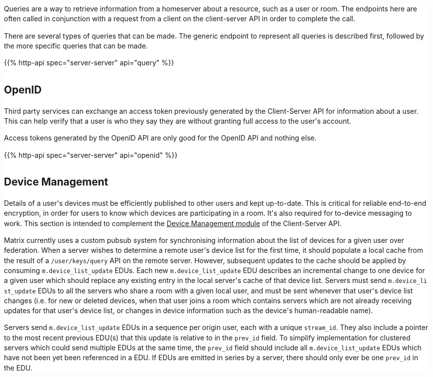 Queries are a way to retrieve information from a homeserver about a
resource, such as a user or room. The endpoints here are often called in
conjunction with a request from a client on the client-server API in
order to complete the call.

There are several types of queries that can be made. The generic
endpoint to represent all queries is described first, followed by the
more specific queries that can be made.

{{% http-api spec="server-server" api="query" %}}

## OpenID

Third party services can exchange an access token previously generated
by the <span class="title-ref">Client-Server API</span> for information
about a user. This can help verify that a user is who they say they are
without granting full access to the user's account.

Access tokens generated by the OpenID API are only good for the OpenID
API and nothing else.

{{% http-api spec="server-server" api="openid" %}}

## Device Management

Details of a user's devices must be efficiently published to other users
and kept up-to-date. This is critical for reliable end-to-end
encryption, in order for users to know which devices are participating
in a room. It's also required for to-device messaging to work. This
section is intended to complement the [Device Management
module](/client-server-api#device-management)
of the Client-Server API.

Matrix currently uses a custom pubsub system for synchronising
information about the list of devices for a given user over federation.
When a server wishes to determine a remote user's device list for the
first time, it should populate a local cache from the result of a
`/user/keys/query` API on the remote server. However, subsequent updates
to the cache should be applied by consuming `m.device_list_update` EDUs.
Each new `m.device_list_update` EDU describes an incremental change to
one device for a given user which should replace any existing entry in
the local server's cache of that device list. Servers must send
`m.device_list_update` EDUs to all the servers who share a room with a
given local user, and must be sent whenever that user's device list
changes (i.e. for new or deleted devices, when that user joins a room
which contains servers which are not already receiving updates for that
user's device list, or changes in device information such as the
device's human-readable name).

Servers send `m.device_list_update` EDUs in a sequence per origin user,
each with a unique `stream_id`. They also include a pointer to the most
recent previous EDU(s) that this update is relative to in the `prev_id`
field. To simplify implementation for clustered servers which could send
multiple EDUs at the same time, the `prev_id` field should include all
`m.device_list_update` EDUs which have not been yet been referenced in a
EDU. If EDUs are emitted in series by a server, there should only ever
be one `prev_id` in the EDU.

